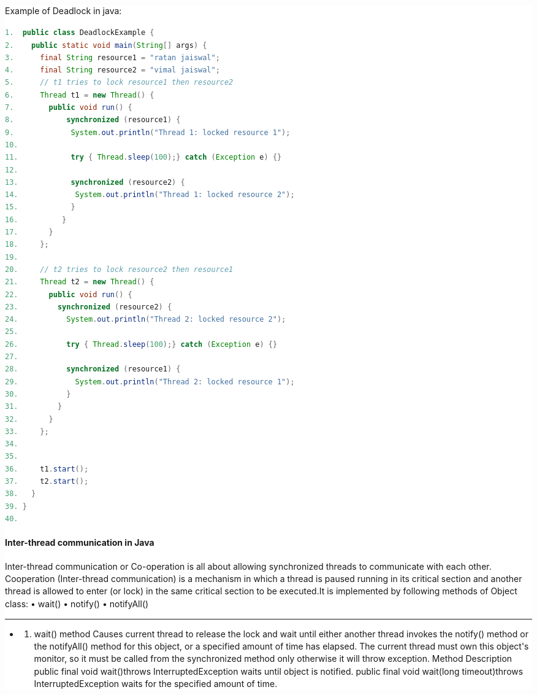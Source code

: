 Example of Deadlock in java:
```java
1.	public class DeadlockExample {  
2.	  public static void main(String[] args) {  
3.	    final String resource1 = "ratan jaiswal";  
4.	    final String resource2 = "vimal jaiswal";  
5.	    // t1 tries to lock resource1 then resource2  
6.	    Thread t1 = new Thread() {  
7.	      public void run() {  
8.	          synchronized (resource1) {  
9.	           System.out.println("Thread 1: locked resource 1");  
10.	  
11.	           try { Thread.sleep(100);} catch (Exception e) {}  
12.	  
13.	           synchronized (resource2) {  
14.	            System.out.println("Thread 1: locked resource 2");  
15.	           }  
16.	         }  
17.	      }  
18.	    };  
19.	  
20.	    // t2 tries to lock resource2 then resource1  
21.	    Thread t2 = new Thread() {  
22.	      public void run() {  
23.	        synchronized (resource2) {  
24.	          System.out.println("Thread 2: locked resource 2");  
25.	  
26.	          try { Thread.sleep(100);} catch (Exception e) {}  
27.	  
28.	          synchronized (resource1) {  
29.	            System.out.println("Thread 2: locked resource 1");  
30.	          }  
31.	        }  
32.	      }  
33.	    };  
34.	  
35.	      
36.	    t1.start();  
37.	    t2.start();  
38.	  }  
39.	}  
40.
```

#### Inter-thread communication in Java

Inter-thread communication or Co-operation is all about allowing synchronized threads to communicate with each other.
Cooperation (Inter-thread communication) is a mechanism in which a thread is paused running in its critical section and another thread is allowed to enter (or lock) in the same critical section to be executed.It is implemented by following methods of Object class:
•	wait()
•	notify()
•	notifyAll()
________________________________________
- 1) wait() method
Causes current thread to release the lock and wait until either another thread invokes the notify() method or the notifyAll() method for this object, or a specified amount of time has elapsed.
The current thread must own this object's monitor, so it must be called from the synchronized method only otherwise it will throw exception.
Method	Description
public final void wait()throws InterruptedException	waits until object is notified.
public final void wait(long timeout)throws InterruptedException	waits for the specified amount of time.